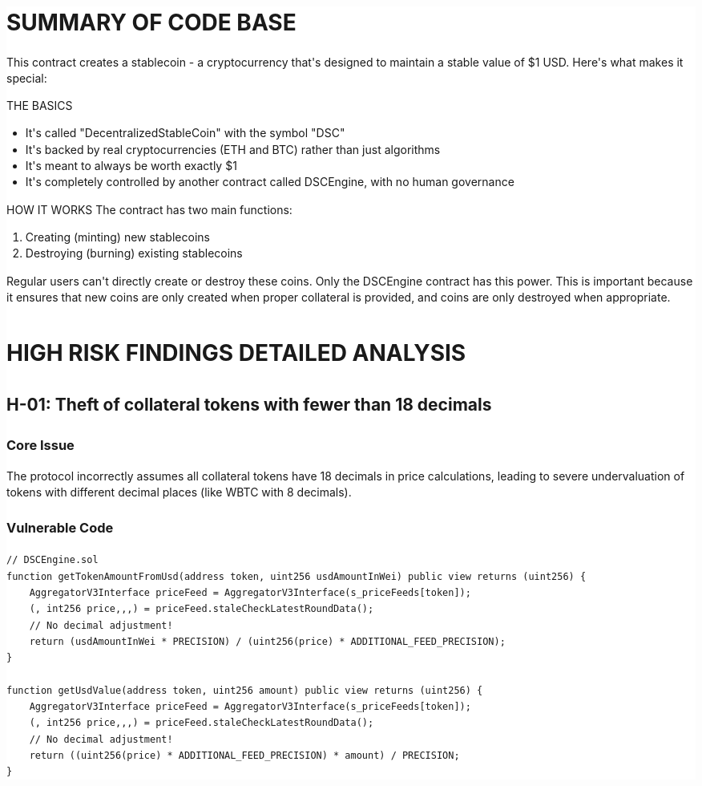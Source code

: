 # SUMMARY OF CODE BASE

This contract creates a stablecoin - a cryptocurrency that's designed to maintain a stable value of $1 USD. Here's what makes it special:

THE BASICS

- It's called "DecentralizedStableCoin" with the symbol "DSC"
- It's backed by real cryptocurrencies (ETH and BTC) rather than just algorithms
- It's meant to always be worth exactly $1
- It's completely controlled by another contract called DSCEngine, with no human governance

HOW IT WORKS
The contract has two main functions:

1. Creating (minting) new stablecoins
2. Destroying (burning) existing stablecoins

Regular users can't directly create or destroy these coins. Only the DSCEngine contract has this power. This is important because it ensures that new coins are only created when proper collateral is provided, and coins are only destroyed when appropriate.

# HIGH RISK FINDINGS DETAILED ANALYSIS

## H-01: Theft of collateral tokens with fewer than 18 decimals

### Core Issue

The protocol incorrectly assumes all collateral tokens have 18 decimals in price calculations, leading to severe undervaluation of tokens with different decimal places (like WBTC with 8 decimals).

### Vulnerable Code

```solidity
// DSCEngine.sol
function getTokenAmountFromUsd(address token, uint256 usdAmountInWei) public view returns (uint256) {
    AggregatorV3Interface priceFeed = AggregatorV3Interface(s_priceFeeds[token]);
    (, int256 price,,,) = priceFeed.staleCheckLatestRoundData();
    // No decimal adjustment!
    return (usdAmountInWei * PRECISION) / (uint256(price) * ADDITIONAL_FEED_PRECISION);
}

function getUsdValue(address token, uint256 amount) public view returns (uint256) {
    AggregatorV3Interface priceFeed = AggregatorV3Interface(s_priceFeeds[token]);
    (, int256 price,,,) = priceFeed.staleCheckLatestRoundData();
    // No decimal adjustment!
    return ((uint256(price) * ADDITIONAL_FEED_PRECISION) * amount) / PRECISION;
}
```
